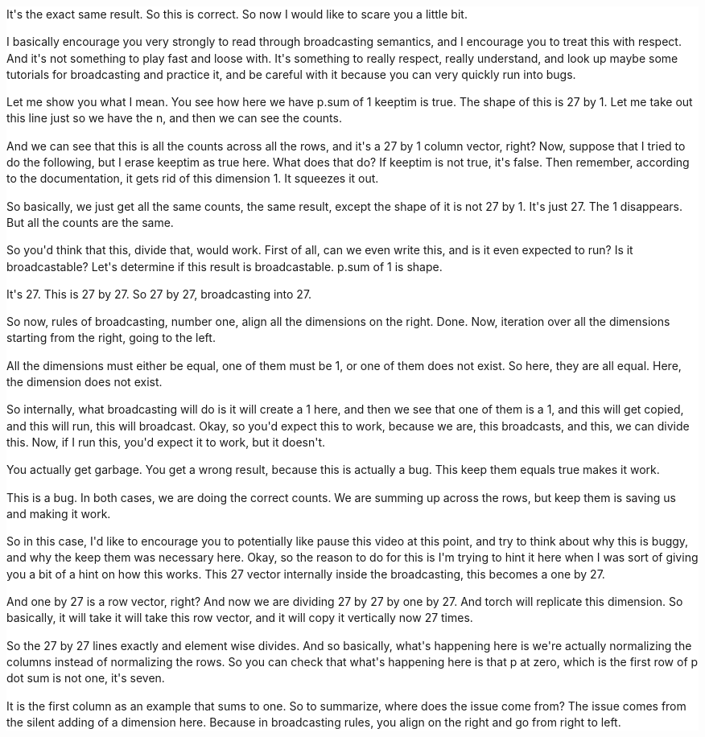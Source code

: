 It's the exact same result. So this is correct. So now I would like to scare you a little bit. 

I basically encourage you very strongly to read through broadcasting semantics, and I encourage you to treat this with respect. And it's not something to play fast and loose with. It's something to really respect, really understand, and look up maybe some tutorials for broadcasting and practice it, and be careful with it because you can very quickly run into bugs. 

Let me show you what I mean. You see how here we have p.sum of 1 keeptim is true. The shape of this is 27 by 1. Let me take out this line just so we have the n, and then we can see the counts. 

And we can see that this is all the counts across all the rows, and it's a 27 by 1 column vector, right? Now, suppose that I tried to do the following, but I erase keeptim as true here. What does that do? If keeptim is not true, it's false. Then remember, according to the documentation, it gets rid of this dimension 1. It squeezes it out.

So basically, we just get all the same counts, the same result, except the shape of it is not 27 by 1. It's just 27. The 1 disappears. But all the counts are the same. 

So you'd think that this, divide that, would work. First of all, can we even write this, and is it even expected to run? Is it broadcastable? Let's determine if this result is broadcastable. p.sum of 1 is shape.

It's 27. This is 27 by 27. So 27 by 27, broadcasting into 27. 

So now, rules of broadcasting, number one, align all the dimensions on the right. Done. Now, iteration over all the dimensions starting from the right, going to the left. 

All the dimensions must either be equal, one of them must be 1, or one of them does not exist. So here, they are all equal. Here, the dimension does not exist. 

So internally, what broadcasting will do is it will create a 1 here, and then we see that one of them is a 1, and this will get copied, and this will run, this will broadcast. Okay, so you'd expect this to work, because we are, this broadcasts, and this, we can divide this. Now, if I run this, you'd expect it to work, but it doesn't. 

You actually get garbage. You get a wrong result, because this is actually a bug. This keep them equals true makes it work. 

This is a bug. In both cases, we are doing the correct counts. We are summing up across the rows, but keep them is saving us and making it work.

So in this case, I'd like to encourage you to potentially like pause this video at this point, and try to think about why this is buggy, and why the keep them was necessary here. Okay, so the reason to do for this is I'm trying to hint it here when I was sort of giving you a bit of a hint on how this works. This 27 vector internally inside the broadcasting, this becomes a one by 27. 

And one by 27 is a row vector, right? And now we are dividing 27 by 27 by one by 27. And torch will replicate this dimension. So basically, it will take it will take this row vector, and it will copy it vertically now 27 times. 

So the 27 by 27 lines exactly and element wise divides. And so basically, what's happening here is we're actually normalizing the columns instead of normalizing the rows. So you can check that what's happening here is that p at zero, which is the first row of p dot sum is not one, it's seven. 

It is the first column as an example that sums to one. So to summarize, where does the issue come from? The issue comes from the silent adding of a dimension here. Because in broadcasting rules, you align on the right and go from right to left. 
